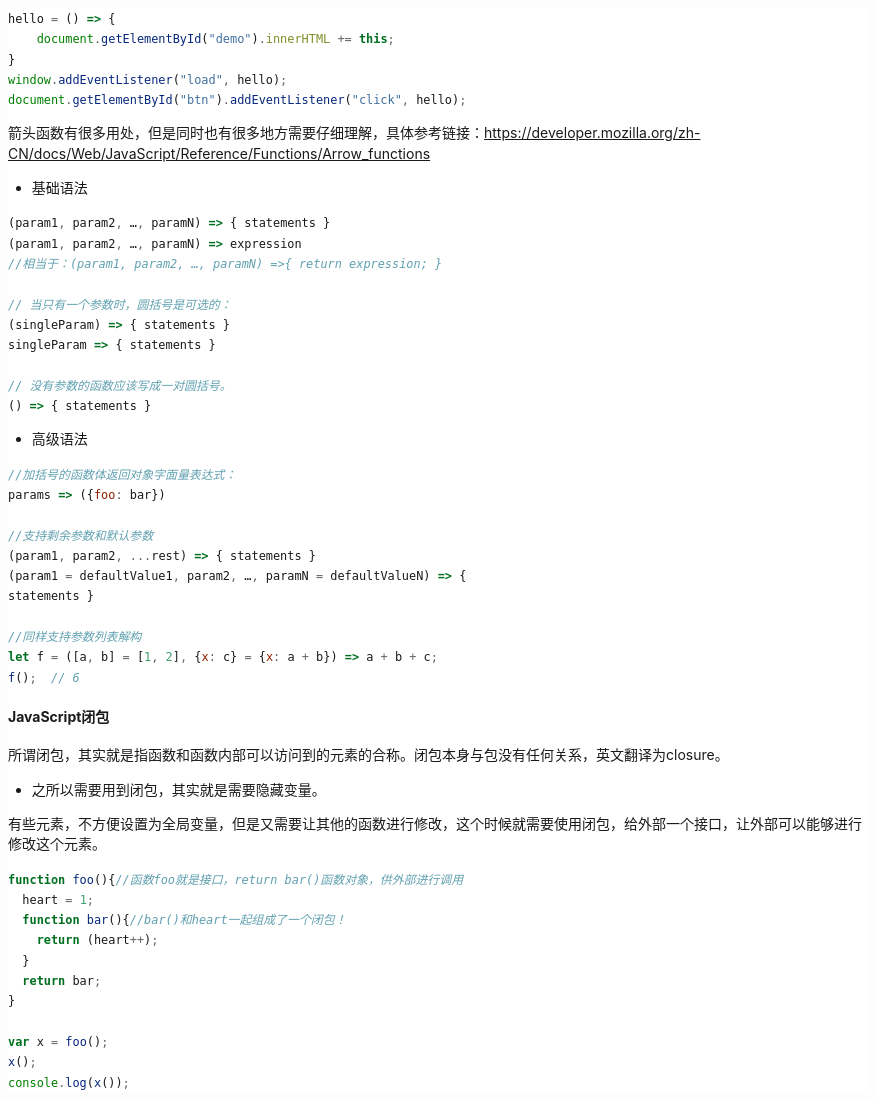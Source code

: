 ```javascript
hello = () => {
    document.getElementById("demo").innerHTML += this;
}
window.addEventListener("load", hello);
document.getElementById("btn").addEventListener("click", hello);
```

箭头函数有很多用处，但是同时也有很多地方需要仔细理解，具体参考链接：https://developer.mozilla.org/zh-CN/docs/Web/JavaScript/Reference/Functions/Arrow_functions

* 基础语法

```javascript
(param1, param2, …, paramN) => { statements }
(param1, param2, …, paramN) => expression
//相当于：(param1, param2, …, paramN) =>{ return expression; }

// 当只有一个参数时，圆括号是可选的：
(singleParam) => { statements }
singleParam => { statements }

// 没有参数的函数应该写成一对圆括号。
() => { statements }
```

* 高级语法

```javascript
//加括号的函数体返回对象字面量表达式：
params => ({foo: bar})

//支持剩余参数和默认参数
(param1, param2, ...rest) => { statements }
(param1 = defaultValue1, param2, …, paramN = defaultValueN) => {
statements }

//同样支持参数列表解构
let f = ([a, b] = [1, 2], {x: c} = {x: a + b}) => a + b + c;
f();  // 6
```

#### JavaScript闭包

所谓闭包，其实就是指函数和函数内部可以访问到的元素的合称。闭包本身与包没有任何关系，英文翻译为closure。

* 之所以需要用到闭包，其实就是需要隐藏变量。

有些元素，不方便设置为全局变量，但是又需要让其他的函数进行修改，这个时候就需要使用闭包，给外部一个接口，让外部可以能够进行修改这个元素。

```javascript
function foo(){//函数foo就是接口，return bar()函数对象，供外部进行调用
  heart = 1;
  function bar(){//bar()和heart一起组成了一个闭包！
    return (heart++);
  }
  return bar;
}

var x = foo();
x();
console.log(x());
```

